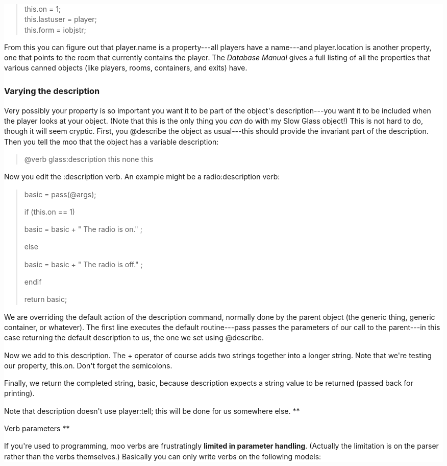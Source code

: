 > this.on = 1;  
> this.lastuser = player;  
> this.form = iobjstr;
> 

From this you can figure out that player.name is a property---all players have a name---and player.location is another property, one that points to the room that currently contains the player. The _Database Manual_ gives a full listing of all the properties that various canned objects (like players, rooms, containers, and exits) have.

### Varying the description
Very possibly your property is so important you want it to be part of the object's description---you want it to be included when the player looks at your object. (Note that this is the only thing you _can_ do with my Slow Glass object!) This is not hard to do, though it will seem cryptic. First, you @describe the object as usual---this should provide the invariant part of the description. Then you tell the moo that the object has a variable description:

> @verb glass:description this none this
> 

Now you edit the :description verb. An example might be a radio:description verb:

> basic = pass(@args);
>   
> if (this.on == 1)
>   
> basic = basic + " The radio is on." ;
>   
> else
>   
> basic = basic + " The radio is off." ;
>   
> endif
>   
> return basic;
> 

We are overriding the default action of the description command, normally done by the parent object (the generic thing, generic container, or whatever). The first line executes the default routine---pass passes the parameters of our call to the parent---in this case returning the default description to us, the one we set using @describe. 

Now we add to this description. The + operator of course adds two strings together into a longer string. Note that we're testing our property, this.on. Don't forget the semicolons.

Finally, we return the completed string, basic, because description expects a string value to be returned (passed back for printing). 

Note that description doesn't use player:tell; this will be done for us somewhere else.
**

Verb parameters
**

If you're used to programming, moo verbs are frustratingly **limited in parameter handling**. (Actually the limitation is on the parser rather than the verbs themselves.) Basically you can only write verbs on the following models:
